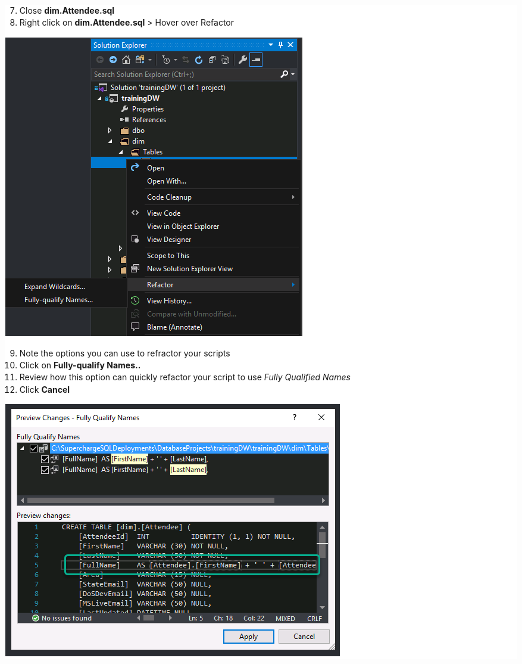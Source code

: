 7. Close **dim.Attendee.sql**
8. Right click on **dim.Attendee.sql** > Hover over Refactor

![](./imgs/ssdt-refactor1.png)

9. Note the options you can use to refractor your scripts
10. Click on **Fully-qualify Names..**
11. Review how this option can quickly refactor your script to use *Fully Qualified Names*
12. Click **Cancel**

![](./imgs/ssdt-refactor2.png)

